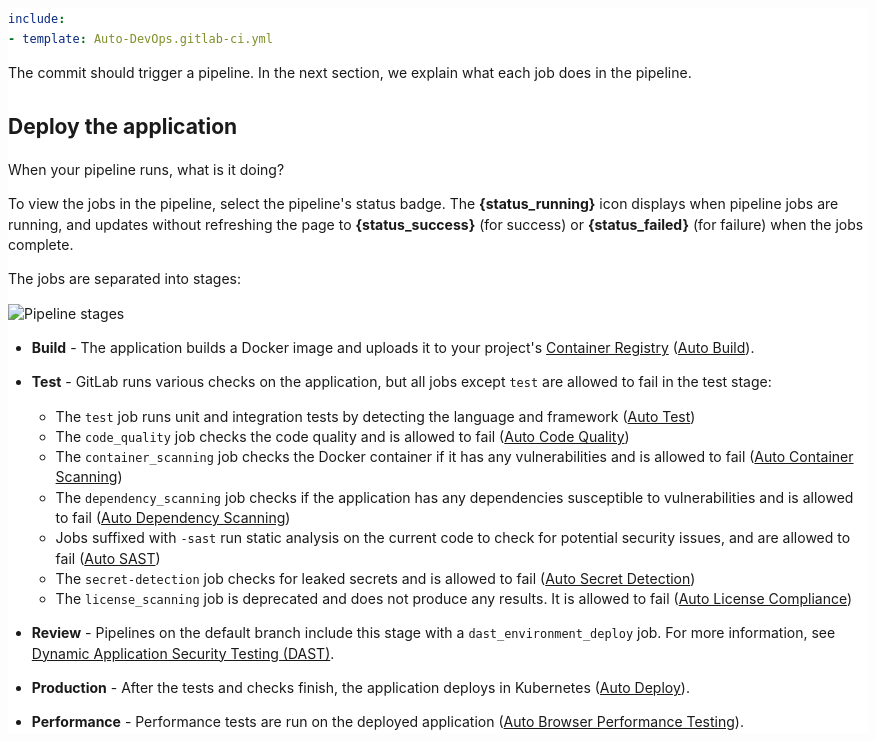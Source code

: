   ```yaml
   include:
   - template: Auto-DevOps.gitlab-ci.yml
   ```

The commit should trigger a pipeline. In the next section, we explain what each job does in the pipeline.

## Deploy the application

When your pipeline runs, what is it doing?

To view the jobs in the pipeline, select the pipeline's status badge. The
**{status_running}** icon displays when pipeline jobs are running, and updates
without refreshing the page to **{status_success}** (for success) or
**{status_failed}** (for failure) when the jobs complete.

The jobs are separated into stages:

![Pipeline stages](img/guide_pipeline_stages_v13_0.png)

- **Build** - The application builds a Docker image and uploads it to your project's
  [Container Registry](../../../user/packages/container_registry/index.md) ([Auto Build](../stages.md#auto-build)).
- **Test** - GitLab runs various checks on the application, but all jobs except `test`
  are allowed to fail in the test stage:

  - The `test` job runs unit and integration tests by detecting the language and
    framework ([Auto Test](../stages.md#auto-test-deprecated))
  - The `code_quality` job checks the code quality and is allowed to fail
    ([Auto Code Quality](../stages.md#auto-code-quality))
  - The `container_scanning` job checks the Docker container if it has any
    vulnerabilities and is allowed to fail ([Auto Container Scanning](../stages.md#auto-container-scanning))
  - The `dependency_scanning` job checks if the application has any dependencies
    susceptible to vulnerabilities and is allowed to fail
    ([Auto Dependency Scanning](../stages.md#auto-dependency-scanning))
  - Jobs suffixed with `-sast` run static analysis on the current code to check for potential
    security issues, and are allowed to fail ([Auto SAST](../stages.md#auto-sast))
  - The `secret-detection` job checks for leaked secrets and is allowed to fail ([Auto Secret Detection](../stages.md#auto-secret-detection))
  - The `license_scanning` job is deprecated and does not produce any results. It is allowed to fail
    ([Auto License Compliance](../stages.md#auto-license-compliance-deprecated))

- **Review** - Pipelines on the default branch include this stage with a `dast_environment_deploy` job.
  For more information, see [Dynamic Application Security Testing (DAST)](../../../user/application_security/dast/index.md).

- **Production** - After the tests and checks finish, the application deploys in
  Kubernetes ([Auto Deploy](../stages.md#auto-deploy)).

- **Performance** - Performance tests are run on the deployed application
  ([Auto Browser Performance Testing](../stages.md#auto-browser-performance-testing)).
